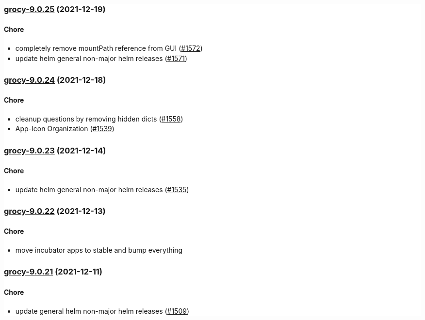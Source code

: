 

<a name="grocy-9.0.25"></a>
### [grocy-9.0.25](https://github.com/truecharts/apps/compare/grocy-9.0.24...grocy-9.0.25) (2021-12-19)

#### Chore

* completely remove mountPath reference from GUI ([#1572](https://github.com/truecharts/apps/issues/1572))
* update helm general non-major helm releases ([#1571](https://github.com/truecharts/apps/issues/1571))



<a name="grocy-9.0.24"></a>
### [grocy-9.0.24](https://github.com/truecharts/apps/compare/grocy-9.0.23...grocy-9.0.24) (2021-12-18)

#### Chore

* cleanup questions by removing hidden dicts ([#1558](https://github.com/truecharts/apps/issues/1558))
* App-Icon Organization ([#1539](https://github.com/truecharts/apps/issues/1539))



<a name="grocy-9.0.23"></a>
### [grocy-9.0.23](https://github.com/truecharts/apps/compare/grocy-9.0.22...grocy-9.0.23) (2021-12-14)

#### Chore

* update helm general non-major helm releases ([#1535](https://github.com/truecharts/apps/issues/1535))



<a name="grocy-9.0.22"></a>
### [grocy-9.0.22](https://github.com/truecharts/apps/compare/grocy-9.0.21...grocy-9.0.22) (2021-12-13)

#### Chore

* move incubator apps to stable and bump everything



<a name="grocy-9.0.21"></a>
### [grocy-9.0.21](https://github.com/truecharts/apps/compare/grocy-9.0.20...grocy-9.0.21) (2021-12-11)

#### Chore

* update general helm non-major helm releases ([#1509](https://github.com/truecharts/apps/issues/1509))
